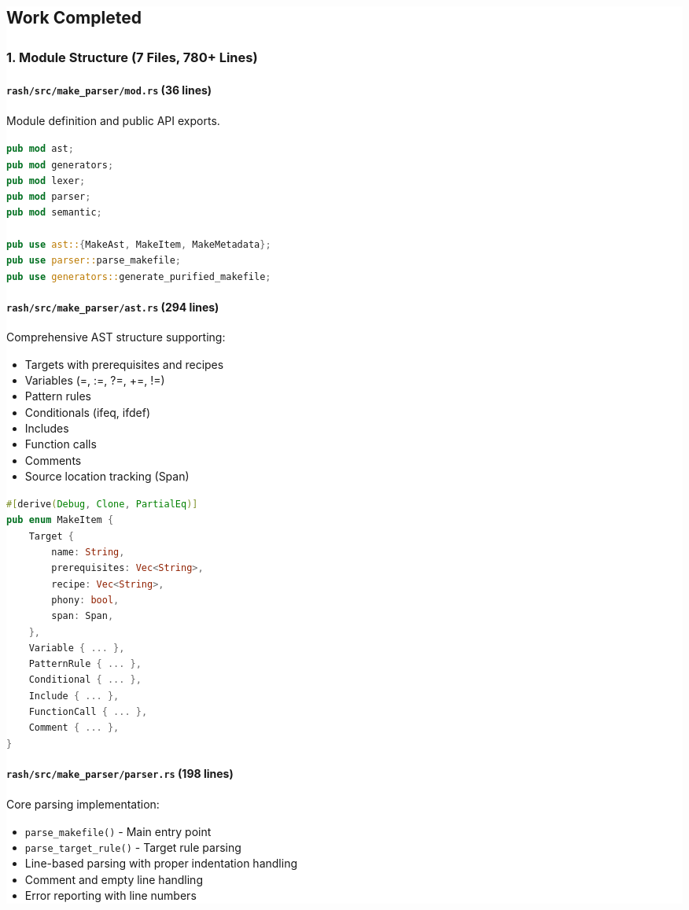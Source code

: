
## Work Completed

### 1. Module Structure (7 Files, 780+ Lines)

#### `rash/src/make_parser/mod.rs` (36 lines)
Module definition and public API exports.

```rust
pub mod ast;
pub mod generators;
pub mod lexer;
pub mod parser;
pub mod semantic;

pub use ast::{MakeAst, MakeItem, MakeMetadata};
pub use parser::parse_makefile;
pub use generators::generate_purified_makefile;
```

#### `rash/src/make_parser/ast.rs` (294 lines)
Comprehensive AST structure supporting:
- Targets with prerequisites and recipes
- Variables (=, :=, ?=, +=, !=)
- Pattern rules
- Conditionals (ifeq, ifdef)
- Includes
- Function calls
- Comments
- Source location tracking (Span)

```rust
#[derive(Debug, Clone, PartialEq)]
pub enum MakeItem {
    Target {
        name: String,
        prerequisites: Vec<String>,
        recipe: Vec<String>,
        phony: bool,
        span: Span,
    },
    Variable { ... },
    PatternRule { ... },
    Conditional { ... },
    Include { ... },
    FunctionCall { ... },
    Comment { ... },
}
```

#### `rash/src/make_parser/parser.rs` (198 lines)
Core parsing implementation:
- `parse_makefile()` - Main entry point
- `parse_target_rule()` - Target rule parsing
- Line-based parsing with proper indentation handling
- Comment and empty line handling
- Error reporting with line numbers
